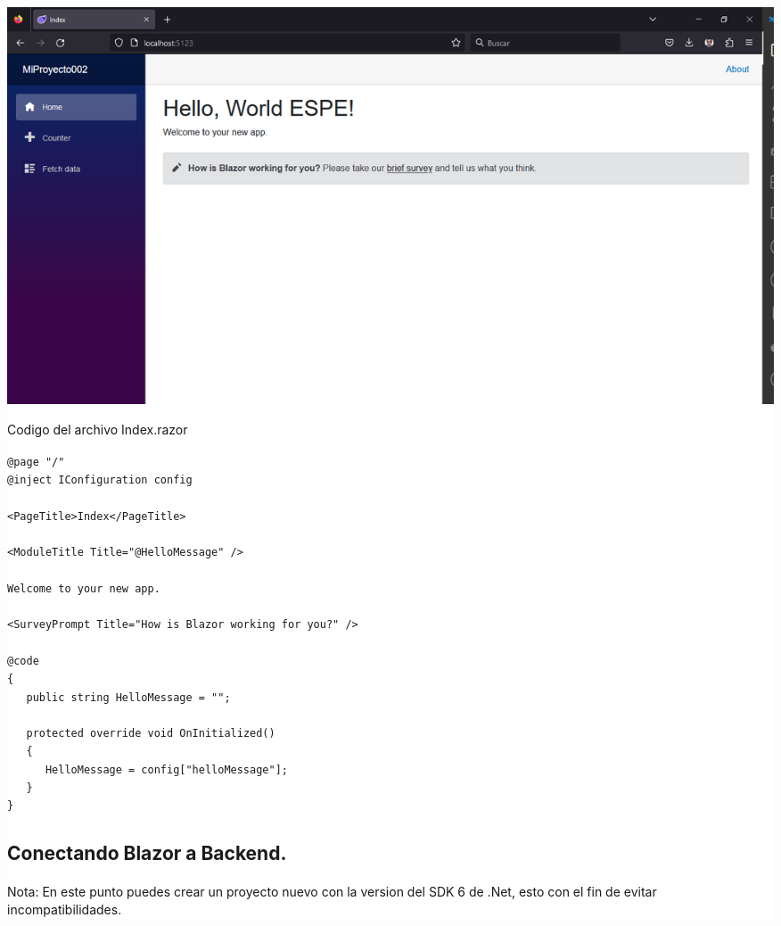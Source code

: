 ![Servidor con la configuración desde el archivo appsetings.json](img/image-36.png)

Codigo del archivo Index.razor

```{razor}
@page "/"
@inject IConfiguration config

<PageTitle>Index</PageTitle>

<ModuleTitle Title="@HelloMessage" />

Welcome to your new app.

<SurveyPrompt Title="How is Blazor working for you?" />

@code
{
   public string HelloMessage = "";

   protected override void OnInitialized()
   {
      HelloMessage = config["helloMessage"];
   }
}
```
 ## Conectando Blazor a Backend.

 Nota: En este punto puedes crear un proyecto nuevo con la version del SDK 6 de .Net, esto con el fin de evitar incompatibilidades.
